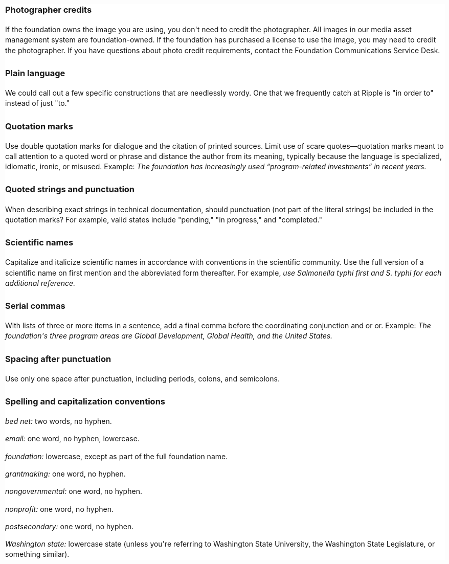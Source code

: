 ### Photographer credits
If the foundation owns the image you are using, you don't need to credit the photographer. All images in our media asset management system are foundation-owned. If the foundation has purchased a license to use the image, you may need to credit the photographer. If you have questions about photo credit requirements, contact the Foundation Communications Service Desk.

### Plain language
We could call out a few specific constructions that are needlessly wordy. One that we frequently catch at Ripple is "in order to" instead of just "to."

### Quotation marks
Use double quotation marks for dialogue and the citation of printed sources. 
Limit use of scare quotes—quotation marks meant to call attention to a quoted word or phrase and distance the author from its meaning, typically because the language is specialized, idiomatic, ironic, or misused. Example: _The foundation has increasingly used “program-related investments” in recent years._

### Quoted strings and punctuation
When describing exact strings in technical documentation, should punctuation (not part of the literal strings) be included in the quotation marks? For example, valid states include "pending," "in progress," and "completed."

### Scientific names
Capitalize and italicize scientific names in accordance with conventions in the scientific community. Use the full version of a scientific name on first mention and the abbreviated form thereafter. For example, _use Salmonella typhi first and S. typhi for each additional reference._

### Serial commas
With lists of three or more items in a sentence, add a final comma before the coordinating conjunction and or or. Example: _The foundation's three program areas are Global Development, Global Health, and the United States._

### Spacing after punctuation
Use only one space after punctuation, including periods, colons, and semicolons.

### Spelling and capitalization conventions
_bed net:_ two words, no hyphen. 

_email:_ one word, no hyphen, lowercase. 

_foundation:_ lowercase, except as part of the full foundation name. 

_grantmaking:_ one word, no hyphen. 

_nongovernmental:_ one word, no hyphen. 

_nonprofit:_ one word, no hyphen. 

_postsecondary:_ one word, no hyphen. 

_Washington state:_ lowercase state (unless you're referring to Washington State University, the Washington State Legislature, or something similar). 

